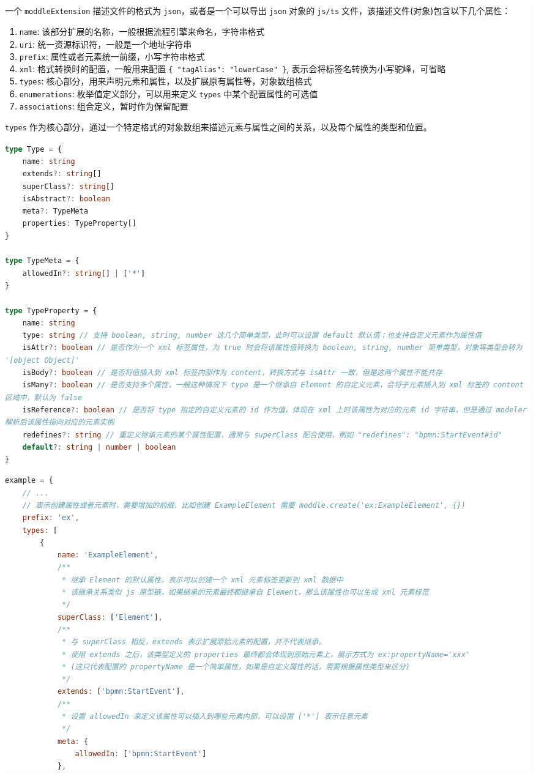 一个 `moddleExtension` 描述文件的格式为 `json`，或者是一个可以导出 `json` 对象的 `js/ts` 文件，该描述文件(对象)包含以下几个属性：

1. `name`: 该部分扩展的名称，一般根据流程引擎来命名，字符串格式
2. `uri`: 统一资源标识符，一般是一个地址字符串
3. `prefix`: 属性或者元素统一前缀，小写字符串格式
4. `xml`: 格式转换时的配置，一般用来配置 `{ "tagAlias": "lowerCase" }`, 表示会将标签名转换为小写驼峰，可省略
5. `types`: 核心部分，用来声明元素和属性，以及扩展原有属性等，对象数组格式
6. `enumerations`: 枚举值定义部分，可以用来定义 `types` 中某个配置属性的可选值
7. `associations`: 组合定义，暂时作为保留配置

`types` 作为核心部分，通过一个特定格式的对象数组来描述元素与属性之间的关系，以及每个属性的类型和位置。

```typescript
type Type = {
    name: string
    extends?: string[]
    superClass?: string[]
    isAbstract?: boolean
    meta?: TypeMeta
    properties: TypeProperty[]
}

type TypeMeta = {
    allowedIn?: string[] | ['*']
}

type TypeProperty = {
    name: string
    type: string // 支持 boolean, string, number 这几个简单类型，此时可以设置 default 默认值；也支持自定义元素作为属性值
    isAttr?: boolean // 是否作为一个 xml 标签属性，为 true 时会将该属性值转换为 boolean, string, number 简单类型，对象等类型会转为 '[object Object]'
    isBody?: boolean // 是否将值插入到 xml 标签内部作为 content，转换方式与 isAttr 一致，但是这两个属性不能共存
    isMany?: boolean // 是否支持多个属性，一般这种情况下 type 是一个继承自 Element 的自定义元素，会将子元素插入到 xml 标签的 content 区域中，默认为 false 
    isReference?: boolean // 是否将 type 指定的自定义元素的 id 作为值，体现在 xml 上时该属性为对应的元素 id 字符串，但是通过 modeler 解析后该属性指向对应的元素实例
    redefines?: string // 重定义继承元素的某个属性配置，通常与 superClass 配合使用，例如 "redefines": "bpmn:StartEvent#id"
    default?: string | number | boolean
}
```

```javascript
example = {
    // ...
    // 表示创建属性或者元素时，需要增加的前缀，比如创建 ExampleElement 需要 moddle.create('ex:ExampleElement', {})
    prefix: 'ex',
    types: [
        {
            name: 'ExampleElement',
            /**
             * 继承 Element 的默认属性，表示可以创建一个 xml 元素标签更新到 xml 数据中
             * 该继承关系类似 js 原型链，如果继承的元素最终都继承自 Element，那么该属性也可以生成 xml 元素标签
             */
            superClass: ['Element'],
            /**
             * 与 superClass 相反，extends 表示扩展原始元素的配置，并不代表继承。
             * 使用 extends 之后，该类型定义的 properties 最终都会体现到原始元素上，展示方式为 ex:propertyName='xxx' 
             * (这只代表配置的 propertyName 是一个简单属性，如果是自定义属性的话，需要根据属性类型来区分)
             */
            extends: ['bpmn:StartEvent'],
            /**
             * 设置 allowedIn 来定义该属性可以插入到哪些元素内部，可以设置 ['*'] 表示任意元素
             */
            meta: {
                allowedIn: ['bpmn:StartEvent']
            },
```